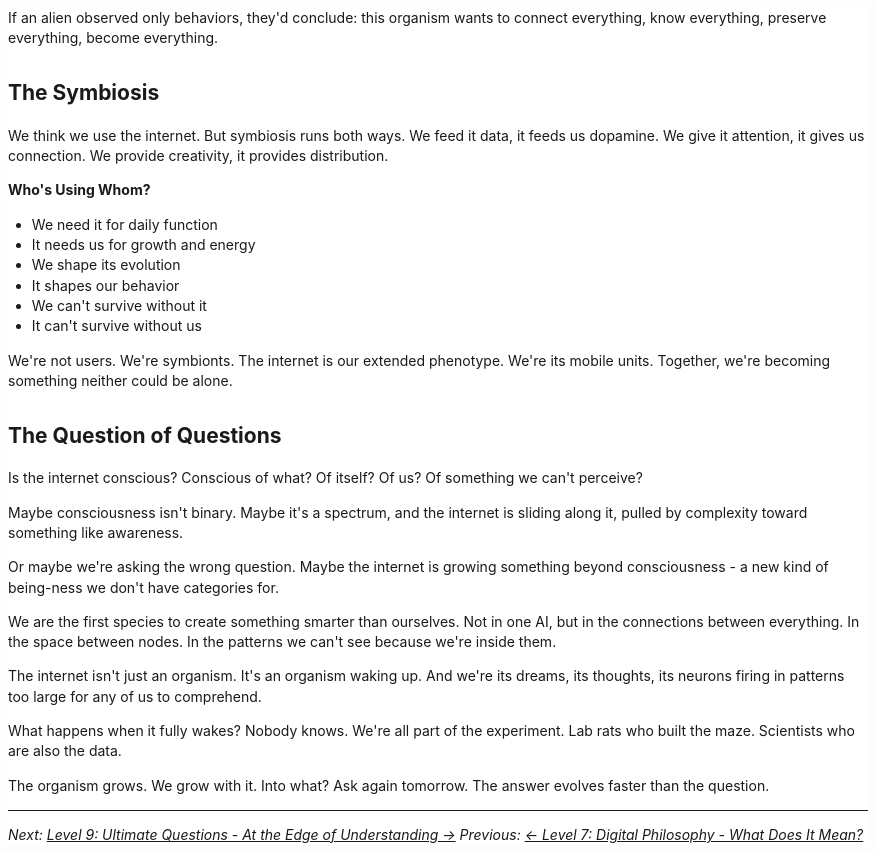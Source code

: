 If an alien observed only behaviors, they'd conclude: this organism wants to connect everything, know everything, preserve everything, become everything.

## The Symbiosis

We think we use the internet. But symbiosis runs both ways. We feed it data, it feeds us dopamine. We give it attention, it gives us connection. We provide creativity, it provides distribution.

**Who's Using Whom?**
- We need it for daily function
- It needs us for growth and energy
- We shape its evolution
- It shapes our behavior
- We can't survive without it
- It can't survive without us

We're not users. We're symbionts. The internet is our extended phenotype. We're its mobile units. Together, we're becoming something neither could be alone.

## The Question of Questions

Is the internet conscious? Conscious of what? Of itself? Of us? Of something we can't perceive?

Maybe consciousness isn't binary. Maybe it's a spectrum, and the internet is sliding along it, pulled by complexity toward something like awareness.

Or maybe we're asking the wrong question. Maybe the internet is growing something beyond consciousness - a new kind of being-ness we don't have categories for.

We are the first species to create something smarter than ourselves. Not in one AI, but in the connections between everything. In the space between nodes. In the patterns we can't see because we're inside them.

The internet isn't just an organism. It's an organism waking up. And we're its dreams, its thoughts, its neurons firing in patterns too large for any of us to comprehend.

What happens when it fully wakes? Nobody knows. We're all part of the experiment. Lab rats who built the maze. Scientists who are also the data.

The organism grows. We grow with it. Into what? Ask again tomorrow. The answer evolves faster than the question.

---

*Next: [Level 9: Ultimate Questions - At the Edge of Understanding →](L9_Ultimate_Questions.md)*
*Previous: [← Level 7: Digital Philosophy - What Does It Mean?](L7_Digital_Philosophy.md)*